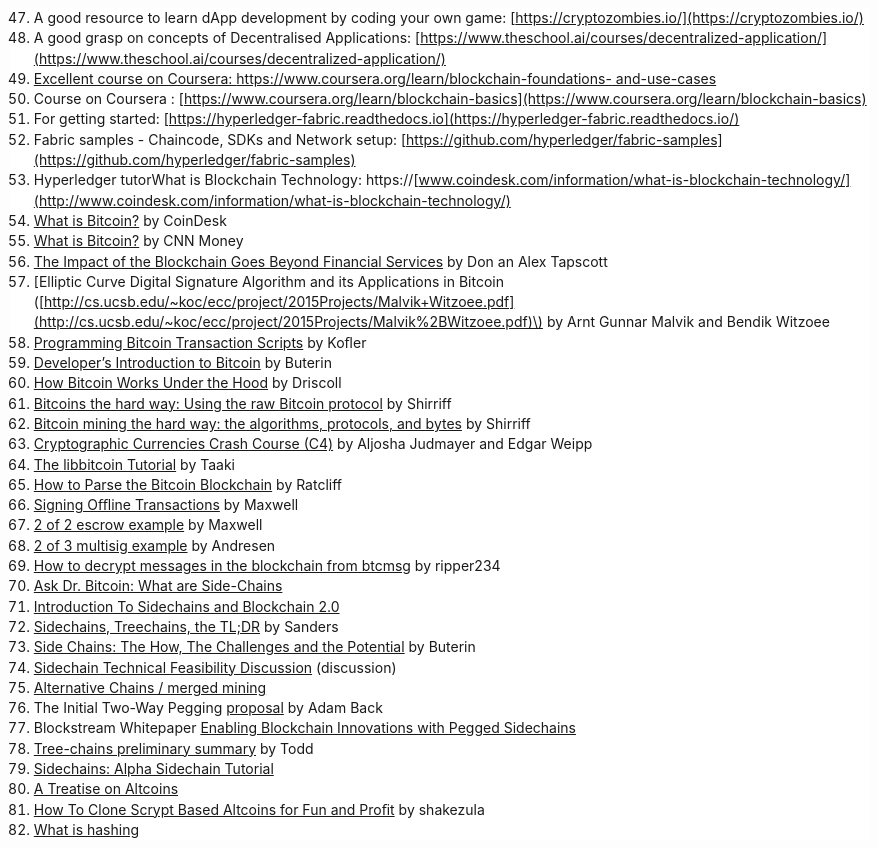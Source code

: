 47. A good resource to learn dApp development by coding your own game: [https://cryptozombies.io/](https://cryptozombies.io/)
48. A good grasp on concepts of Decentralised Applications: [https://www.theschool.ai/courses/decentralized-application/](https://www.theschool.ai/courses/decentralized-application/)
49. [Excellent course on Coursera: https://www.coursera.org/learn/blockchain-foundations- and-use-cases](https://www.coursera.org/learn/blockchain-foundations-and-use-cases)
50. Course on Coursera : [https://www.coursera.org/learn/blockchain-basics](https://www.coursera.org/learn/blockchain-basics)
51. For getting started: [https://hyperledger-fabric.readthedocs.io](https://hyperledger-fabric.readthedocs.io/)
52. Fabric samples - Chaincode, SDKs and Network setup: [https://github.com/hyperledger/fabric-samples](https://github.com/hyperledger/fabric-samples)
53. Hyperledger tutorWhat is Blockchain Technology: https://[www.coindesk.com/information/what-is-blockchain-technology/](http://www.coindesk.com/information/what-is-blockchain-technology/)
54. [What is Bitcoin?](http://www.coindesk.com/information/what-is-bitcoin/) by CoinDesk
55. [What is Bitcoin?](http://money.cnn.com/infographic/technology/what-is-bitcoin/) by CNN Money
56. [The Impact of the Blockchain Goes Beyond Financial Services](https://hbr.org/2016/05/the-impact-of-the-blockchain-goes-beyond-financial-services) by Don an Alex Tapscott
57. \[Elliptic Curve Digital Signature Algorithm and its Applications in Bitcoin \([http://cs.ucsb.edu/~koc/ecc/project/2015Projects/Malvik+Witzoee.pdf](http://cs.ucsb.edu/~koc/ecc/project/2015Projects/Malvik%2BWitzoee.pdf)\) by Arnt Gunnar Malvik and Bendik Witzoee
58. [Programming Bitcoin Transaction Scripts](https://docs.google.com/document/d/1D_gi_7Sf9sOyAHG25cMpOO4xtLq3iJUtjRwcZXFLv1E/edit) by Koﬂer
59. [Developer’s Introduction to Bitcoin](http://bitcoinmagazine.com/9249/developers-introduction-bitcoin/) by Buterin
60. [How Bitcoin Works Under the Hood](http://www.imponderablethings.com/2013/07/how-bitcoin-works-under-hood.html) by Driscoll
61. [Bitcoins the hard way: Using the raw Bitcoin protocol](http://www.righto.com/2014/02/bitcoins-hard-way-using-raw-bitcoin.html) by Shirriff
62. [Bitcoin mining the hard way: the algorithms, protocols, and bytes](http://www.righto.com/2014/02/bitcoin-mining-hard-way-algorithms.html) by Shirriff
63. [Cryptographic Currencies Crash Course \(C4\)](http://www2016.net/proceedings/companion/p1021.pdf) by Aljosha Judmayer and Edgar Weipp
64. [The libbitcoin Tutorial](http://libbitcoin.dyne.org/doc/) by Taaki
65. [How to Parse the Bitcoin Blockchain](http://codesuppository.blogspot.com/2014/01/how-to-parse-bitcoin-blockchain.html) by Ratcliff
66. [Signing Oﬄine Transactions](https://gist.github.com/jashmenn/9811205) by Maxwell
67. [2 of 2 escrow example](https://gist.github.com/jashmenn/9811198) by Maxwell
68. [2 of 3 multisig example](https://gist.github.com/jashmenn/9811185) by Andresen
69. [How to decrypt messages in the blockchain from btcmsg](https://gist.github.com/ripper234/1625828) by ripper234
70. [Ask Dr. Bitcoin: What are Side-Chains](http://siliconangle.com/blog/2014/04/21/bitcoin-sidechains/)
71. [Introduction To Sidechains and Blockchain 2.0](https://www.deepdotweb.com/2014/06/26/sidechains-blockchain-2-0/)
72. [Sidechains, Treechains, the TL;DR](http://blog.greenaddress.it/2014/06/13/sidechains-treechains-the-tldr/) by Sanders
73. [Side Chains: The How, The Challenges and the Potential](http://bitcoinmagazine.com/12349/side-chains-challenges-potential/) by Buterin
74. [Sidechain Technical Feasibility Discussion](https://bitcointalk.org/index.php?topic=566704.0%3Ball) \(discussion\)
75. [Alternative Chains / merged mining](https://en.bitcoin.it/wiki/Alternative_Chains)
76. The Initial Two-Way Pegging [proposal](http://sourceforge.net/p/bitcoin/mailman/message/32108143/) by Adam Back
77. Blockstream Whitepaper [Enabling Blockchain Innovations with Pegged Sidechains](https://www.blockstream.com/sidechains.pdf)
78. [Tree-chains preliminary summary](http://www.mail-archive.com/bitcoin-development%40lists.sourceforge.net/msg04388.html) by Todd
79. [Sidechains: Alpha Sidechain Tutorial](http://blog.cryptoiq.ca/?p=395)
80. [A Treatise on Altcoins](https://download.wpsoftware.net/bitcoin/alts.pdf)
81. [How To Clone Scrypt Based Altcoins for Fun and Proﬁt](http://devtome.com/doku.php?id=scrypt_altcoin_cloning_guide&rev=1391981820) by shakezula
82. [What is hashing](https://blockgeeks.com/guides/what-is-hashing/)